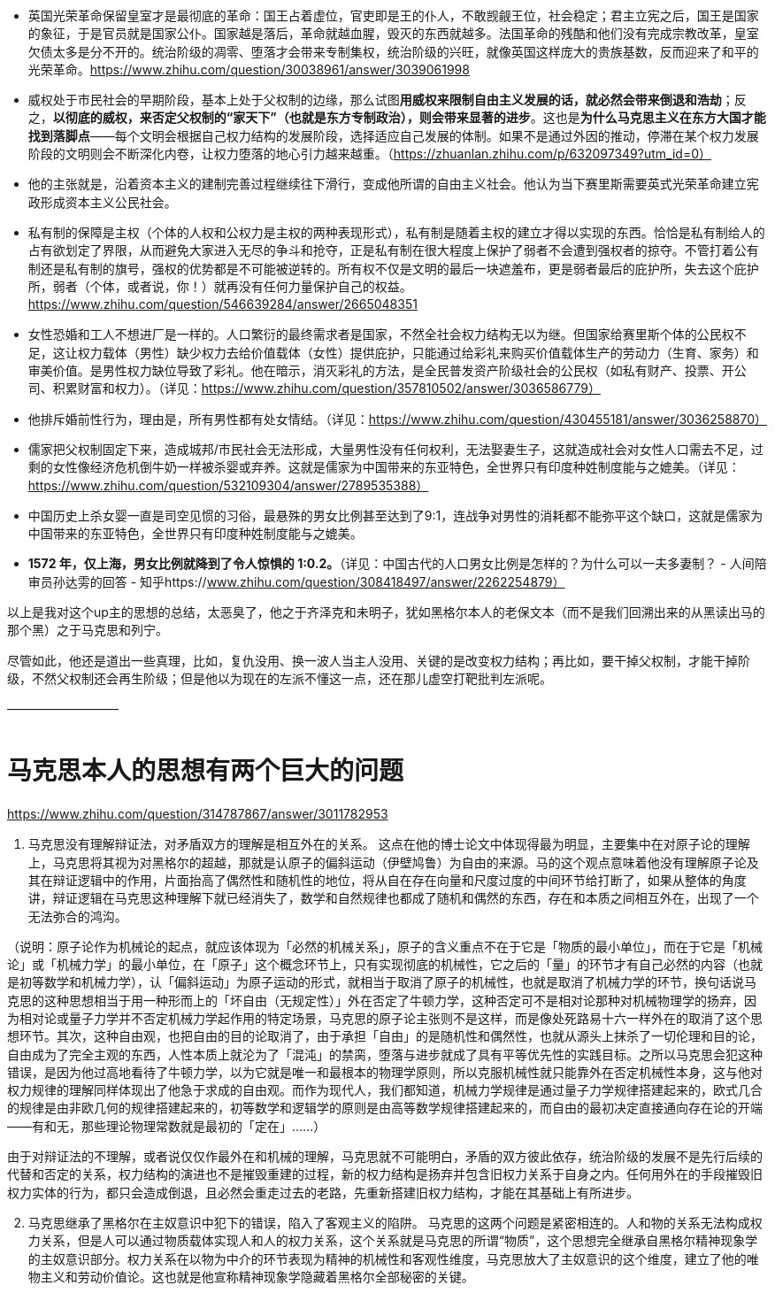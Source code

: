 * 英国光荣革命保留皇室才是最彻底的革命：国王占着虚位，官吏即是王的仆人，不敢觊觎王位，社会稳定；君主立宪之后，国王是国家的象征，于是官员就是国家公仆。国家越是落后，革命就越血腥，毁灭的东西就越多。法国革命的残酷和他们没有完成宗教改革，皇室欠债太多是分不开的。统治阶级的凋零、堕落才会带来专制集权，统治阶级的兴旺，就像英国这样庞大的贵族基数，反而迎来了和平的光荣革命。https://www.zhihu.com/question/30038961/answer/3039061998

* 威权处于市民社会的早期阶段，基本上处于父权制的边缘，那么试图**用威权来限制自由主义发展的话，就必然会带来倒退和浩劫**；反之，**以彻底的威权，来否定父权制的“家天下”（也就是东方专制政治），则会带来显著的进步**。这也是**为什么马克思主义在东方大国才能找到落脚点**——每个文明会根据自己权力结构的发展阶段，选择适应自己发展的体制。如果不是通过外因的推动，停滞在某个权力发展阶段的文明则会不断深化内卷，让权力堕落的地心引力越来越重。（https://zhuanlan.zhihu.com/p/632097349?utm_id=0）

* 他的主张就是，沿着资本主义的建制完善过程继续往下滑行，变成他所谓的自由主义社会。他认为当下赛里斯需要英式光荣革命建立宪政形成资本主义公民社会。

* 私有制的保障是主权（个体的人权和公权力是主权的两种表现形式），私有制是随着主权的建立才得以实现的东西。恰恰是私有制给人的占有欲划定了界限，从而避免大家进入无尽的争斗和抢夺，正是私有制在很大程度上保护了弱者不会遭到强权者的掠夺。不管打着公有制还是私有制的旗号，强权的优势都是不可能被逆转的。所有权不仅是文明的最后一块遮羞布，更是弱者最后的庇护所，失去这个庇护所，弱者（个体，或者说，你！）就再没有任何力量保护自己的权益。https://www.zhihu.com/question/546639284/answer/2665048351

* 女性恐婚和工人不想进厂是一样的。人口繁衍的最终需求者是国家，不然全社会权力结构无以为继。但国家给赛里斯个体的公民权不足，这让权力载体（男性）缺少权力去给价值载体（女性）提供庇护，只能通过给彩礼来购买价值载体生产的劳动力（生育、家务）和审美价值。是男性权力缺位导致了彩礼。他在暗示，消灭彩礼的方法，是全民普发资产阶级社会的公民权（如私有财产、投票、开公司、积累财富和权力）。（详见：https://www.zhihu.com/question/357810502/answer/3036586779）

* 他排斥婚前性行为，理由是，所有男性都有处女情结。（详见：https://www.zhihu.com/question/430455181/answer/3036258870）

* 儒家把父权制固定下来，造成城邦/市民社会无法形成，大量男性没有任何权利，无法娶妻生子，这就造成社会对女性人口需去不足，过剩的女性像经济危机倒牛奶一样被杀婴或弃养。这就是儒家为中国带来的东亚特色，全世界只有印度种姓制度能与之媲美。（详见：https://www.zhihu.com/question/532109304/answer/2789535388）

* 中国历史上杀女婴一直是司空见惯的习俗，最悬殊的男女比例甚至达到了9:1，连战争对男性的消耗都不能弥平这个缺口，这就是儒家为中国带来的东亚特色，全世界只有印度种姓制度能与之媲美。

* **1572 年，仅上海，男女比例就降到了令人惊惧的 1:0.2。**（详见：中国古代的人口男女比例是怎样的？为什么可以一夫多妻制？ - 人间陪审员孙达雱的回答 - 知乎https://www.zhihu.com/question/308418497/answer/2262254879）

以上是我对这个up主的思想的总结，太恶臭了，他之于齐泽克和未明子，犹如黑格尔本人的老保文本（而不是我们回溯出来的从黑读出马的那个黑）之于马克思和列宁。

尽管如此，他还是道出一些真理，比如，复仇没用、换一波人当主人没用、关键的是改变权力结构；再比如，要干掉父权制，才能干掉阶级，不然父权制还会再生阶级；但是他以为现在的左派不懂这一点，还在那儿虚空打靶批判左派呢。

—————————

# 马克思本人的思想有两个巨大的问题

https://www.zhihu.com/question/314787867/answer/3011782953

1. 马克思没有理解辩证法，对矛盾双方的理解是相互外在的关系。
这点在他的博士论文中体现得最为明显，主要集中在对原子论的理解上，马克思将其视为对黑格尔的超越，那就是认原子的偏斜运动（伊壁鸠鲁）为自由的来源。马的这个观点意味着他没有理解原子论及其在辩证逻辑中的作用，片面抬高了偶然性和随机性的地位，将从自在存在向量和尺度过度的中间环节给打断了，如果从整体的角度讲，辩证逻辑在马克思这种理解下就已经消失了，数学和自然规律也都成了随机和偶然的东西，存在和本质之间相互外在，出现了一个无法弥合的鸿沟。

（说明：原子论作为机械论的起点，就应该体现为「必然的机械关系」，原子的含义重点不在于它是「物质的最小单位」，而在于它是「机械论」或「机械力学」的最小单位，在「原子」这个概念环节上，只有实现彻底的机械性，它之后的「量」的环节才有自己必然的内容（也就是初等数学和机械力学），认「偏斜运动」为原子运动的形式，就相当于取消了原子的机械性，也就是取消了机械力学的环节，换句话说马克思的这种思想相当于用一种形而上的「坏自由（无规定性）」外在否定了牛顿力学，这种否定可不是相对论那种对机械物理学的扬弃，因为相对论或量子力学并不否定机械力学起作用的特定场景，马克思的原子论主张则不是这样，而是像处死路易十六一样外在的取消了这个思想环节。其次，这种自由观，也把自由的目的论取消了，由于承担「自由」的是随机性和偶然性，也就从源头上抹杀了一切伦理和目的论，自由成为了完全主观的东西，人性本质上就沦为了「混沌」的禁脔，堕落与进步就成了具有平等优先性的实践目标。之所以马克思会犯这种错误，是因为他过高地看待了牛顿力学，以为它就是唯一和最根本的物理学原则，所以克服机械性就只能靠外在否定机械性本身，这与他对权力规律的理解同样体现出了他急于求成的自由观。而作为现代人，我们都知道，机械力学规律是通过量子力学规律搭建起来的，欧式几合的规律是由非欧几何的规律搭建起来的，初等数学和逻辑学的原则是由高等数学规律搭建起来的，而自由的最初决定直接通向存在论的开端——有和无，那些理论物理常数就是最初的「定在」……）

由于对辩证法的不理解，或者说仅仅作最外在和机械的理解，马克思就不可能明白，矛盾的双方彼此依存，统治阶级的发展不是先行后续的代替和否定的关系，权力结构的演进也不是摧毁重建的过程，新的权力结构是扬弃并包含旧权力关系于自身之内。任何用外在的手段摧毁旧权力实体的行为，都只会造成倒退，且必然会重走过去的老路，先重新搭建旧权力结构，才能在其基础上有所进步。

2. 马克思继承了黑格尔在主奴意识中犯下的错误，陷入了客观主义的陷阱。
马克思的这两个问题是紧密相连的。人和物的关系无法构成权力关系，但是人可以通过物质载体实现人和人的权力关系，这个关系就是马克思的所谓“物质”，这个思想完全继承自黑格尔精神现象学的主奴意识部分。权力关系在以物为中介的环节表现为精神的机械性和客观性维度，马克思放大了主奴意识的这个维度，建立了他的唯物主义和劳动价值论。这也就是他宣称精神现象学隐藏着黑格尔全部秘密的关键。
